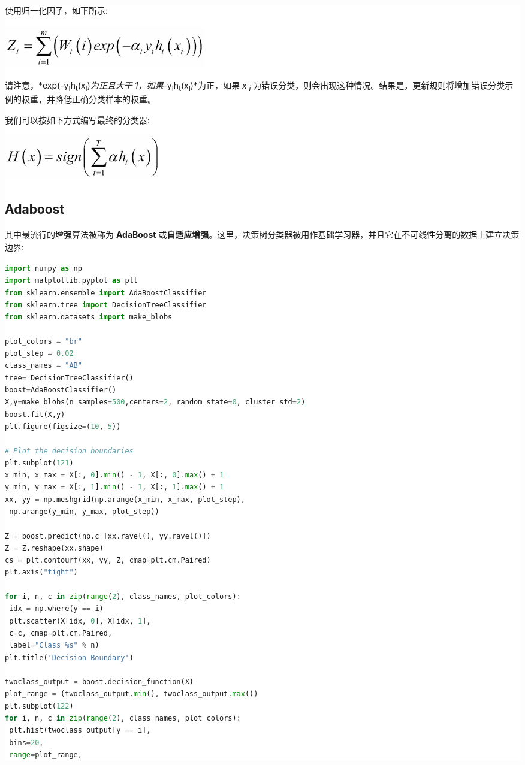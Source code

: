 使用归一化因子，如下所示:

![Boosting](img/B05198_08_18.jpg)

请注意，*exp(-y<sub>I</sub>h<sub>t</sub>(x<sub>I</sub>)*为正且大于 1，如果*-y<sub>I</sub>h<sub>t</sub>(x<sub>I</sub>)*为正，如果 *x <sub>i</sub>* 为错误分类，则会出现这种情况。结果是，更新规则将增加错误分类示例的权重，并降低正确分类样本的权重。

我们可以按如下方式编写最终的分类器:

![Boosting](img/B05198_08_19.jpg)

## Adaboost

其中最流行的增强算法被称为 **AdaBoost** 或**自适应增强**。这里，决策树分类器被用作基础学习器，并且它在不可线性分离的数据上建立决策边界:

```py
import numpy as np
import matplotlib.pyplot as plt
from sklearn.ensemble import AdaBoostClassifier
from sklearn.tree import DecisionTreeClassifier
from sklearn.datasets import make_blobs

plot_colors = "br"
plot_step = 0.02
class_names = "AB"
tree= DecisionTreeClassifier()
boost=AdaBoostClassifier()
X,y=make_blobs(n_samples=500,centers=2, random_state=0, cluster_std=2)
boost.fit(X,y)
plt.figure(figsize=(10, 5))

# Plot the decision boundaries
plt.subplot(121)
x_min, x_max = X[:, 0].min() - 1, X[:, 0].max() + 1
y_min, y_max = X[:, 1].min() - 1, X[:, 1].max() + 1
xx, yy = np.meshgrid(np.arange(x_min, x_max, plot_step),
 np.arange(y_min, y_max, plot_step))

Z = boost.predict(np.c_[xx.ravel(), yy.ravel()])
Z = Z.reshape(xx.shape)
cs = plt.contourf(xx, yy, Z, cmap=plt.cm.Paired)
plt.axis("tight")

for i, n, c in zip(range(2), class_names, plot_colors):
 idx = np.where(y == i)
 plt.scatter(X[idx, 0], X[idx, 1],
 c=c, cmap=plt.cm.Paired,
 label="Class %s" % n)
plt.title('Decision Boundary')

twoclass_output = boost.decision_function(X)
plot_range = (twoclass_output.min(), twoclass_output.max())
plt.subplot(122)
for i, n, c in zip(range(2), class_names, plot_colors):
 plt.hist(twoclass_output[y == i],
 bins=20,
 range=plot_range,
```